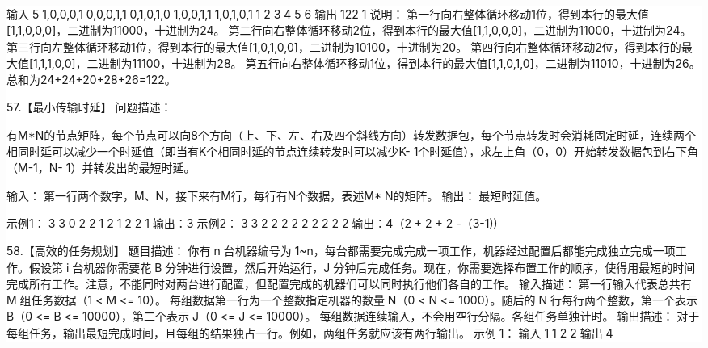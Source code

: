 输入
5
1,0,0,0,1
0,0,0,1,1
0,1,0,1,0
1,0,0,1,1
1,0,1,0,1
1
2
3
4
5
6
输出
122
1
说明：
第一行向右整体循环移动1位，得到本行的最大值[1,1,0,0,0]，二进制为11000，十进制为24。
第二行向右整体循环移动2位，得到本行的最大值[1,1,0,0,0]，二进制为11000，十进制为24。
第三行向左整体循环移动1位，得到本行的最大值[1,0,1,0,0]，二进制为10100，十进制为20。
第四行向右整体循环移动2位，得到本行的最大值[1,1,1,0,0]，二进制为11100，十进制为28。
第五行向右整体循环移动1位，得到本行的最大值[1,1,0,1,0]，二进制为11010，十进制为26。
总和为24+24+20+28+26=122。

57.【最小传输时延】
问题描述：

有M*N的节点矩阵，每个节点可以向8个方向（上、下、左、右及四个斜线方向）转发数据包，每个节点转发时会消耗固定时延，连续两个相同时延可以减少一个时延值（即当有K个相同时延的节点连续转发时可以减少K- 1个时延值），求左上角（0，0）开始转发数据包到右下角（M-1，N- 1）并转发出的最短时延。

输入：
第一行两个数字，M、N，接下来有M行，每行有N个数据，表述M* N的矩阵。
输出：
最短时延值。

示例1：
3 3
0 2 2
1 2 1
2 2 1
输出：3
示例2：
3 3
2 2 2
2 2 2
2 2 2
输出：4（2 + 2 + 2 -（3-1))

58.【高效的任务规划】
题目描述：
你有 n 台机器编号为 1~n，每台都需要完成完成一项工作，机器经过配置后都能完成独立完成一项工作。假设第 i 台机器你需要花 B 分钟进行设置，然后开始运行，J 分钟后完成任务。现在，你需要选择布置工作的顺序，使得用最短的时间完成所有工作。注意，不能同时对两台进行配置，但配置完成的机器们可以同时执行他们各自的工作。
输入描述：
第一行输入代表总共有 M 组任务数据（1 < M <= 10）。
每组数据第一行为一个整数指定机器的数量 N（0 < N <= 1000）。随后的 N 行每行两个整数，第一个表示B（0 <= B <= 10000），第二个表示 J（0 <= J <= 10000）。
每组数据连续输入，不会用空行分隔。各组任务单独计时。
输出描述：
对于每组任务，输出最短完成时间，且每组的结果独占一行。例如，两组任务就应该有两行输出。
示例 1：
输入
1
1
2 2
输出
4